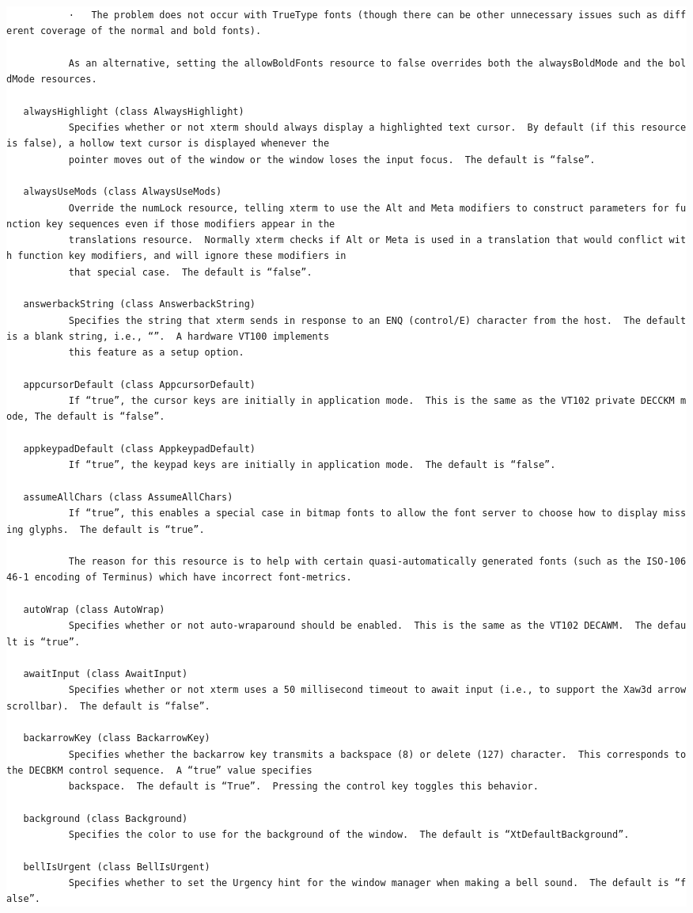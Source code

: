                ·   The problem does not occur with TrueType fonts (though there can be other unnecessary issues such as different coverage of the normal and bold fonts).

               As an alternative, setting the allowBoldFonts resource to false overrides both the alwaysBoldMode and the boldMode resources.

       alwaysHighlight (class AlwaysHighlight)
               Specifies whether or not xterm should always display a highlighted text cursor.  By default (if this resource is false), a hollow text cursor is displayed whenever the
               pointer moves out of the window or the window loses the input focus.  The default is “false”.

       alwaysUseMods (class AlwaysUseMods)
               Override the numLock resource, telling xterm to use the Alt and Meta modifiers to construct parameters for function key sequences even if those modifiers appear in the
               translations resource.  Normally xterm checks if Alt or Meta is used in a translation that would conflict with function key modifiers, and will ignore these modifiers in
               that special case.  The default is “false”.

       answerbackString (class AnswerbackString)
               Specifies the string that xterm sends in response to an ENQ (control/E) character from the host.  The default is a blank string, i.e., “”.  A hardware VT100 implements
               this feature as a setup option.

       appcursorDefault (class AppcursorDefault)
               If “true”, the cursor keys are initially in application mode.  This is the same as the VT102 private DECCKM mode, The default is “false”.

       appkeypadDefault (class AppkeypadDefault)
               If “true”, the keypad keys are initially in application mode.  The default is “false”.

       assumeAllChars (class AssumeAllChars)
               If “true”, this enables a special case in bitmap fonts to allow the font server to choose how to display missing glyphs.  The default is “true”.

               The reason for this resource is to help with certain quasi-automatically generated fonts (such as the ISO-10646-1 encoding of Terminus) which have incorrect font-metrics.

       autoWrap (class AutoWrap)
               Specifies whether or not auto-wraparound should be enabled.  This is the same as the VT102 DECAWM.  The default is “true”.

       awaitInput (class AwaitInput)
               Specifies whether or not xterm uses a 50 millisecond timeout to await input (i.e., to support the Xaw3d arrow scrollbar).  The default is “false”.

       backarrowKey (class BackarrowKey)
               Specifies whether the backarrow key transmits a backspace (8) or delete (127) character.  This corresponds to the DECBKM control sequence.  A “true” value specifies
               backspace.  The default is “True”.  Pressing the control key toggles this behavior.

       background (class Background)
               Specifies the color to use for the background of the window.  The default is “XtDefaultBackground”.

       bellIsUrgent (class BellIsUrgent)
               Specifies whether to set the Urgency hint for the window manager when making a bell sound.  The default is “false”.
